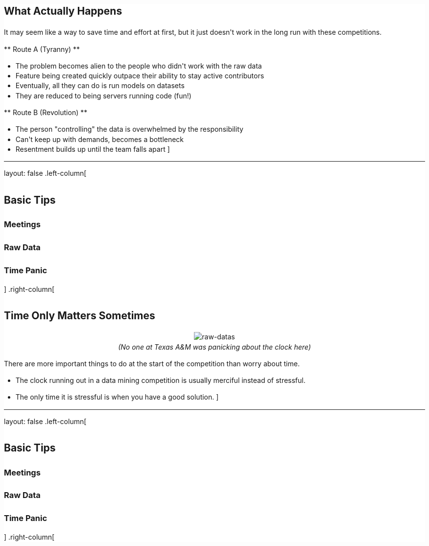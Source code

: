 ## What Actually Happens

It may seem like a way to save time and effort at first, but it just doesn't work in the long run with these competitions.

** Route A (Tyranny) **
- The problem becomes alien to the people who didn't work with the raw data
- Feature being created quickly outpace their ability to stay active contributors
- Eventually, all they can do is run models on datasets
- They are reduced to being servers running code (fun!)

** Route B (Revolution) **
- The person "controlling" the data is overwhelmed by the responsibility
- Can't keep up with demands, becomes a bottleneck 
- Resentment builds up until the team falls apart
]


---
layout: false
.left-column[
## Basic Tips
### Meetings
### Raw Data
### Time Panic
]
.right-column[

## Time Only Matters Sometimes

<center style='margin: 10px 0px 10px 0px;'>
   <img src="./figs/panic-free.jpg" alt="raw-datas" height='275px'>
   </br>
   <i>(No one at Texas A&M was panicking about the clock here)</i>
</center>

There are more important things to do at the start of the competition than worry about time.

- The clock running out in a data mining competition is usually merciful instead of stressful.

- The only time it is stressful is when you have a good solution.
]

---
layout: false
.left-column[
## Basic Tips
### Meetings
### Raw Data
### Time Panic
]
.right-column[
